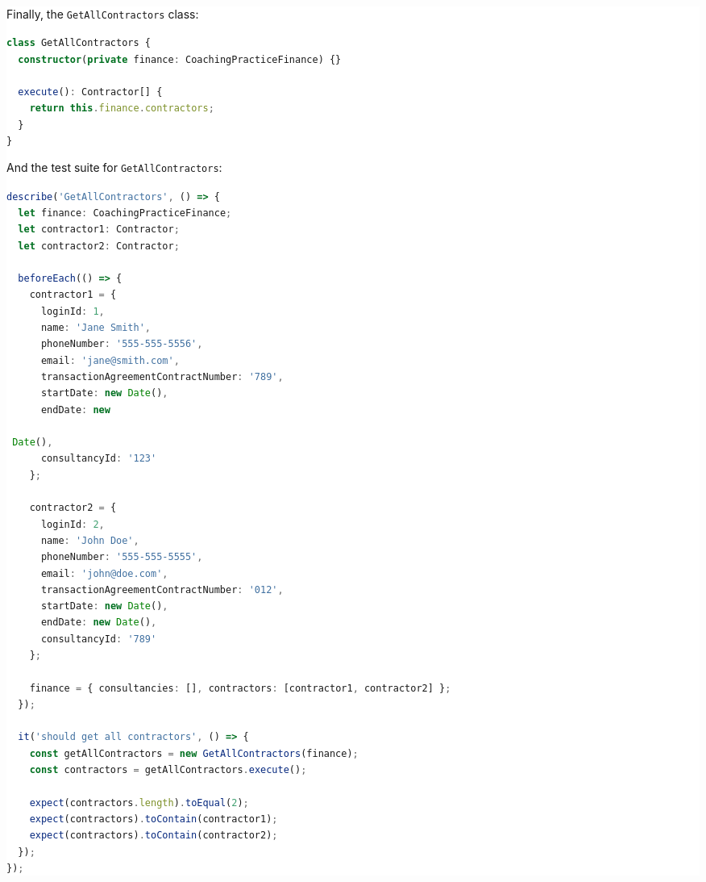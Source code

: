 Finally, the `GetAllContractors` class:

```typescript
class GetAllContractors {
  constructor(private finance: CoachingPracticeFinance) {}

  execute(): Contractor[] {
    return this.finance.contractors;
  }
}
```

And the test suite for `GetAllContractors`:

```typescript
describe('GetAllContractors', () => {
  let finance: CoachingPracticeFinance;
  let contractor1: Contractor;
  let contractor2: Contractor;

  beforeEach(() => {
    contractor1 = {
      loginId: 1,
      name: 'Jane Smith',
      phoneNumber: '555-555-5556',
      email: 'jane@smith.com',
      transactionAgreementContractNumber: '789',
      startDate: new Date(),
      endDate: new

 Date(),
      consultancyId: '123'
    };

    contractor2 = {
      loginId: 2,
      name: 'John Doe',
      phoneNumber: '555-555-5555',
      email: 'john@doe.com',
      transactionAgreementContractNumber: '012',
      startDate: new Date(),
      endDate: new Date(),
      consultancyId: '789'
    };

    finance = { consultancies: [], contractors: [contractor1, contractor2] };
  });

  it('should get all contractors', () => {
    const getAllContractors = new GetAllContractors(finance);
    const contractors = getAllContractors.execute();

    expect(contractors.length).toEqual(2);
    expect(contractors).toContain(contractor1);
    expect(contractors).toContain(contractor2);
  });
});
```
